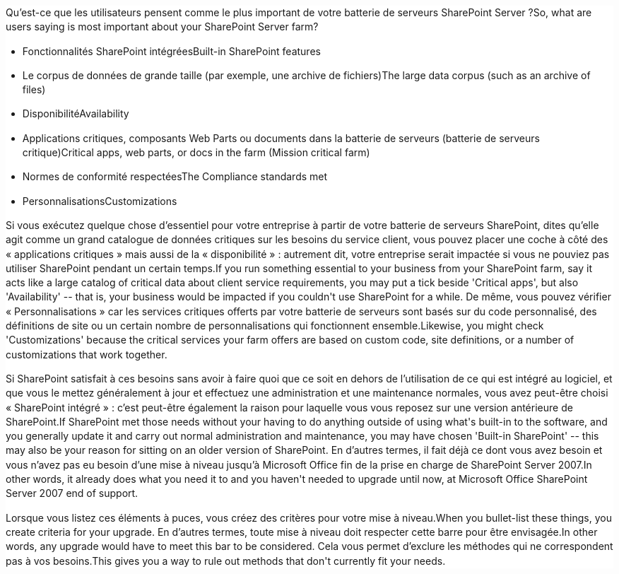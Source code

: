   
<span data-ttu-id="67e99-162">Qu’est-ce que les utilisateurs pensent comme le plus important de votre batterie de serveurs SharePoint Server ?</span><span class="sxs-lookup"><span data-stu-id="67e99-162">So, what are users saying is most important about your SharePoint Server farm?</span></span>
  
- <span data-ttu-id="67e99-163">Fonctionnalités SharePoint intégrées</span><span class="sxs-lookup"><span data-stu-id="67e99-163">Built-in SharePoint features</span></span>
    
- <span data-ttu-id="67e99-164">Le corpus de données de grande taille (par exemple, une archive de fichiers)</span><span class="sxs-lookup"><span data-stu-id="67e99-164">The large data corpus (such as an archive of files)</span></span>
    
- <span data-ttu-id="67e99-165">Disponibilité</span><span class="sxs-lookup"><span data-stu-id="67e99-165">Availability</span></span>
    
- <span data-ttu-id="67e99-166">Applications critiques, composants Web Parts ou documents dans la batterie de serveurs (batterie de serveurs critique)</span><span class="sxs-lookup"><span data-stu-id="67e99-166">Critical apps, web parts, or docs in the farm (Mission critical farm)</span></span>
    
- <span data-ttu-id="67e99-167">Normes de conformité respectées</span><span class="sxs-lookup"><span data-stu-id="67e99-167">The Compliance standards met</span></span>
    
- <span data-ttu-id="67e99-168">Personnalisations</span><span class="sxs-lookup"><span data-stu-id="67e99-168">Customizations</span></span>
    
<span data-ttu-id="67e99-169">Si vous exécutez quelque chose d’essentiel pour votre entreprise à partir de votre batterie de serveurs SharePoint, dites qu’elle agit comme un grand catalogue de données critiques sur les besoins du service client, vous pouvez placer une coche à côté des « applications critiques » mais aussi de la « disponibilité » : autrement dit, votre entreprise serait impactée si vous ne pouviez pas utiliser SharePoint pendant un certain temps.</span><span class="sxs-lookup"><span data-stu-id="67e99-169">If you run something essential to your business from your SharePoint farm, say it acts like a large catalog of critical data about client service requirements, you may put a tick beside 'Critical apps', but also 'Availability' -- that is, your business would be impacted if you couldn't use SharePoint for a while.</span></span> <span data-ttu-id="67e99-170">De même, vous pouvez vérifier « Personnalisations » car les services critiques offerts par votre batterie de serveurs sont basés sur du code personnalisé, des définitions de site ou un certain nombre de personnalisations qui fonctionnent ensemble.</span><span class="sxs-lookup"><span data-stu-id="67e99-170">Likewise, you might check 'Customizations' because the critical services your farm offers are based on custom code, site definitions, or a number of customizations that work together.</span></span>
  
<span data-ttu-id="67e99-171">Si SharePoint satisfait à ces besoins sans avoir à faire quoi que ce soit en dehors de l’utilisation de ce qui est intégré au logiciel, et que vous le mettez généralement à jour et effectuez une administration et une maintenance normales, vous avez peut-être choisi « SharePoint intégré » : c’est peut-être également la raison pour laquelle vous vous reposez sur une version antérieure de SharePoint.</span><span class="sxs-lookup"><span data-stu-id="67e99-171">If SharePoint met those needs without your having to do anything outside of using what's built-in to the software, and you generally update it and carry out normal administration and maintenance, you may have chosen 'Built-in SharePoint' -- this may also be your reason for sitting on an older version of SharePoint.</span></span> <span data-ttu-id="67e99-172">En d’autres termes, il fait déjà ce dont vous avez besoin et vous n’avez pas eu besoin d’une mise à niveau jusqu’à Microsoft Office fin de la prise en charge de SharePoint Server 2007.</span><span class="sxs-lookup"><span data-stu-id="67e99-172">In other words, it already does what you need it to and you haven't needed to upgrade until now, at Microsoft Office SharePoint Server 2007 end of support.</span></span>
  
<span data-ttu-id="67e99-173">Lorsque vous listez ces éléments à puces, vous créez des critères pour votre mise à niveau.</span><span class="sxs-lookup"><span data-stu-id="67e99-173">When you bullet-list these things, you create criteria for your upgrade.</span></span> <span data-ttu-id="67e99-174">En d’autres termes, toute mise à niveau doit respecter cette barre pour être envisagée.</span><span class="sxs-lookup"><span data-stu-id="67e99-174">In other words, any upgrade would have to meet this bar to be considered.</span></span> <span data-ttu-id="67e99-175">Cela vous permet d’exclure les méthodes qui ne correspondent pas à vos besoins.</span><span class="sxs-lookup"><span data-stu-id="67e99-175">This gives you a way to rule out methods that don't currently fit your needs.</span></span>
  